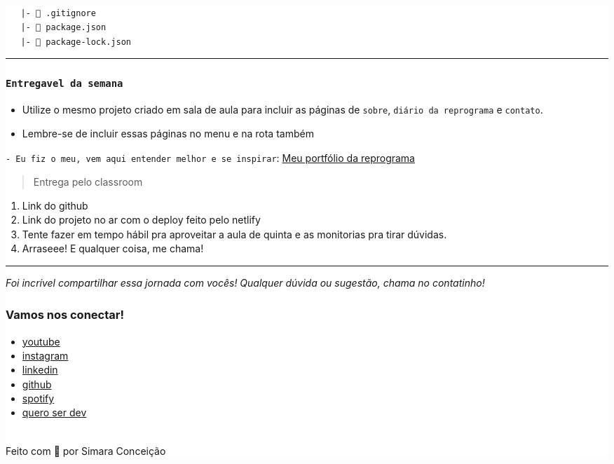 ```
   |- 📄 .gitignore
   |- 📄 package.json  
   |- 📄 package-lock.json
```
---

### `Entregavel da semana` 
- Utilize o mesmo projeto criado em sala de aula para incluir as páginas de `sobre`, `diário da reprograma` e `contato`.

- Lembre-se de incluir essas páginas no menu e na rota também
 

`- Eu fiz o meu, vem aqui entender melhor e se inspirar`: [Meu portfólio da reprograma](https://react-project-3.netlify.app/) 

> Entrega pelo classroom
1) Link do github
2) Link do projeto no ar com o deploy feito pelo netlify
3) Tente fazer em tempo hábil pra aproveitar a aula de quinta e as monitorias pra tirar dúvidas.
4) Arraseee! E qualquer coisa, me chama!

---

_Foi incrível compartilhar essa jornada com vocês! Qualquer dúvida ou sugestão, chama no contatinho!_

### Vamos nos conectar!

- [youtube](https://www.youtube.com/queroserdev)
- [instagram](https://www.instagram.com/simara_conceicao)
- [linkedin](https://www.linkedin.com/in/simaraconceicao/)
- [github](https://github.com/simaraconceicao)
- [spotify](https://open.spotify.com/show/59vCz4TY6tPHXW26qJknh3)
- [quero ser dev](https://queroserdev.com)

<br>
Feito com 💜 por Simara Conceição